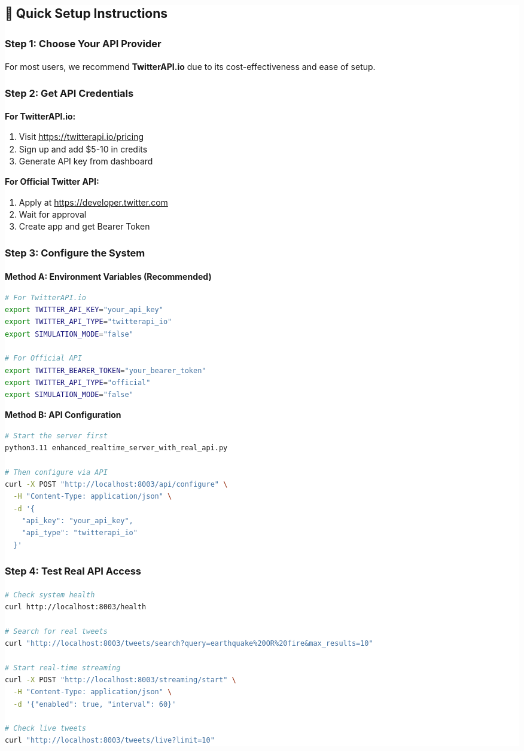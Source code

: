 ## 🚀 **Quick Setup Instructions**

### **Step 1: Choose Your API Provider**

For most users, we recommend **TwitterAPI.io** due to its cost-effectiveness and ease of setup.

### **Step 2: Get API Credentials**

**For TwitterAPI.io:**
1. Visit https://twitterapi.io/pricing
2. Sign up and add $5-10 in credits
3. Generate API key from dashboard

**For Official Twitter API:**
1. Apply at https://developer.twitter.com
2. Wait for approval
3. Create app and get Bearer Token

### **Step 3: Configure the System**

**Method A: Environment Variables (Recommended)**
```bash
# For TwitterAPI.io
export TWITTER_API_KEY="your_api_key"
export TWITTER_API_TYPE="twitterapi_io"
export SIMULATION_MODE="false"

# For Official API
export TWITTER_BEARER_TOKEN="your_bearer_token"
export TWITTER_API_TYPE="official"
export SIMULATION_MODE="false"
```

**Method B: API Configuration**
```bash
# Start the server first
python3.11 enhanced_realtime_server_with_real_api.py

# Then configure via API
curl -X POST "http://localhost:8003/api/configure" \
  -H "Content-Type: application/json" \
  -d '{
    "api_key": "your_api_key",
    "api_type": "twitterapi_io"
  }'
```

### **Step 4: Test Real API Access**

```bash
# Check system health
curl http://localhost:8003/health

# Search for real tweets
curl "http://localhost:8003/tweets/search?query=earthquake%20OR%20fire&max_results=10"

# Start real-time streaming
curl -X POST "http://localhost:8003/streaming/start" \
  -H "Content-Type: application/json" \
  -d '{"enabled": true, "interval": 60}'

# Check live tweets
curl "http://localhost:8003/tweets/live?limit=10"
```
